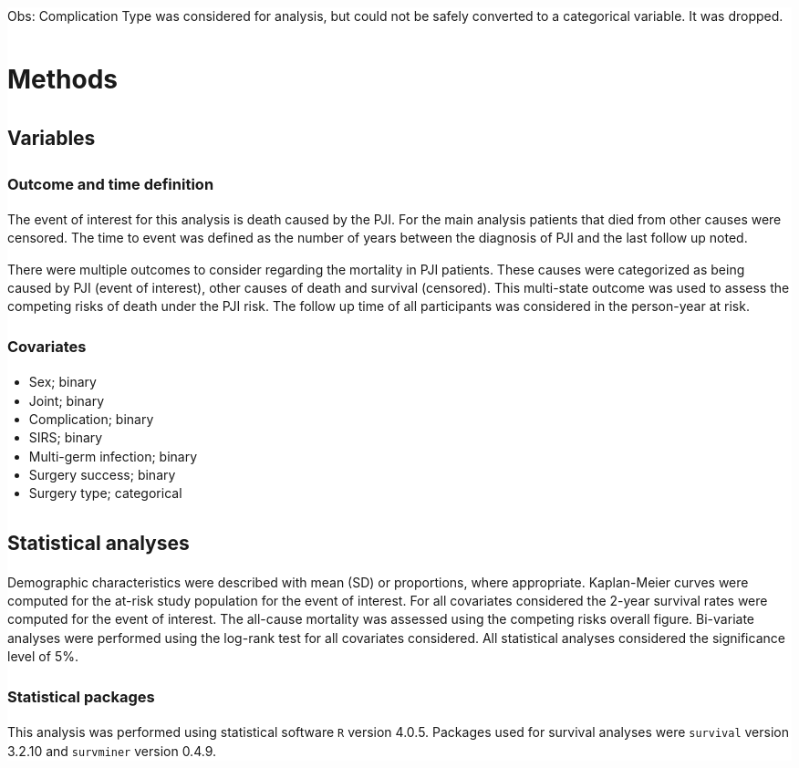 Obs: Complication Type was considered for analysis, but could not be safely converted to a categorical variable.
It was dropped.

# Methods



## Variables

### Outcome and time definition





The event of interest for this analysis is death caused by the PJI.
For the main analysis patients that died from other causes were censored.
The time to event was defined as the number of years between the diagnosis of PJI and the last follow up noted.

There were multiple outcomes to consider regarding the mortality in PJI patients.
These causes were categorized as being caused by PJI (event of interest), other causes of death and survival (censored).
This multi-state outcome was used to assess the competing risks of death under the PJI risk.
The follow up time of all participants was considered in the person-year at risk.

### Covariates

- Sex; binary
- Joint; binary
- Complication; binary
- SIRS; binary
- Multi-germ infection; binary
- Surgery success; binary
- Surgery type; categorical

## Statistical analyses






Demographic characteristics were described with mean (SD) or proportions, where appropriate.
Kaplan-Meier curves were computed for the at-risk study population for the event of interest.
For all covariates considered the 2-year survival rates were computed for the event of interest.
The all-cause mortality was assessed using the competing risks overall figure.
Bi-variate analyses were performed using the log-rank test for all covariates considered.
All statistical analyses considered the significance level of 5%.

### Statistical packages

This analysis was performed using statistical software `R` version 4.0.5.
Packages used for survival analyses were `survival` version 3.2.10 and `survminer` version 0.4.9.
